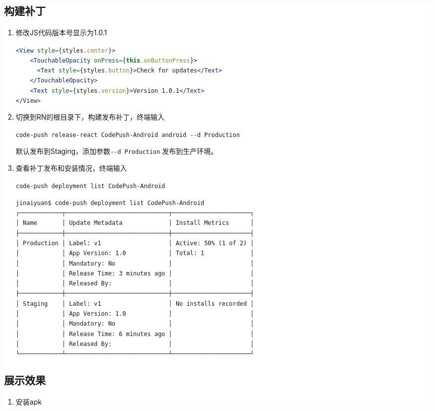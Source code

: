 ## 构建补丁

1. 修改JS代码版本号显示为1.0.1

   ```jsx
   <View style={styles.center}>
       <TouchableOpacity onPress={this.onButtonPress}>
         <Text style={styles.button}>Check for updates</Text>
       </TouchableOpacity>
       <Text style={styles.version}>Version 1.0.1</Text>
   </View>
   ```

2. 切换到RN的根目录下，构建发布补丁，终端输入

    `code-push release-react CodePush-Android android --d Production`

   默认发布到Staging，添加参数`--d Production` 发布到生产环境。

3. 查看补丁发布和安装情况，终端输入

   `code-push deployment list CodePush-Android`

   ```shell
   jinaiyuan$ code-push deployment list CodePush-Android
   ┌────────────┬─────────────────────────────┬──────────────────────┐
   │ Name       │ Update Metadata             │ Install Metrics      │
   ├────────────┼─────────────────────────────┼──────────────────────┤
   │ Production │ Label: v1                   │ Active: 50% (1 of 2) │
   │            │ App Version: 1.0            │ Total: 1             │
   │            │ Mandatory: No               │                      │
   │            │ Release Time: 3 minutes ago │                      │
   │            │ Released By:                │                      │
   ├────────────┼─────────────────────────────┼──────────────────────┤
   │ Staging    │ Label: v1                   │ No installs recorded │
   │            │ App Version: 1.0            │                      │
   │            │ Mandatory: No               │                      │
   │            │ Release Time: 6 minutes ago │                      │
   │            │ Released By:                │                      │
   └────────────┴─────────────────────────────┴──────────────────────┘
   ```

## 展示效果

1. 安装apk
